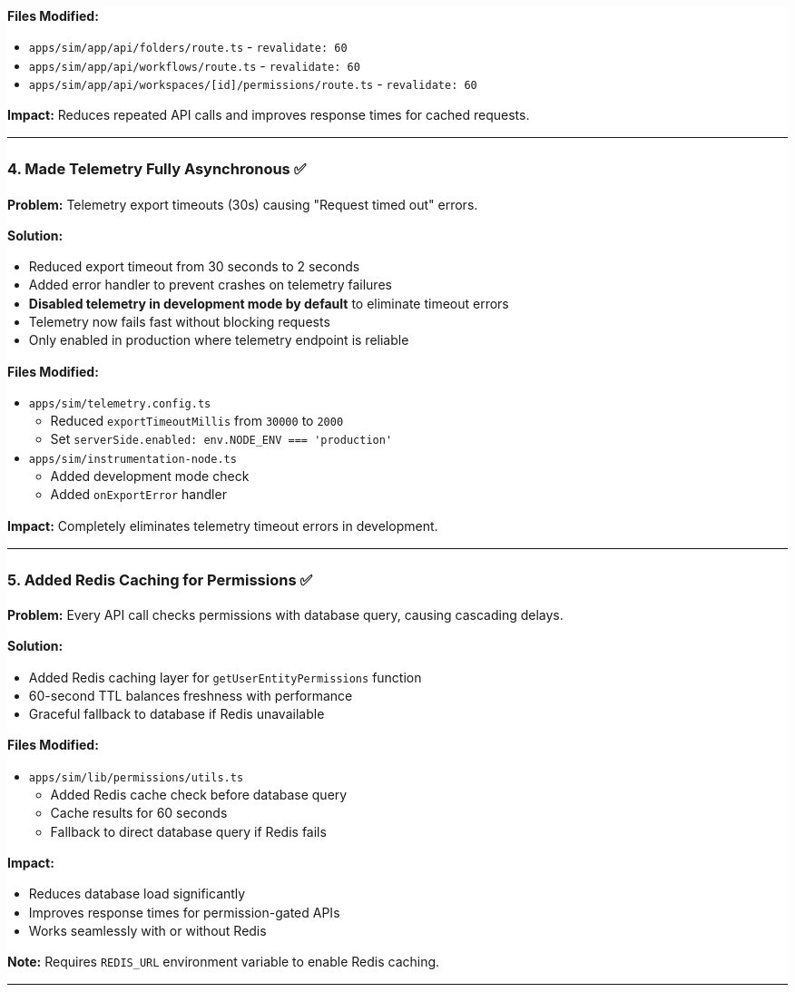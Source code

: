 **Files Modified:**
- `apps/sim/app/api/folders/route.ts` - `revalidate: 60`
- `apps/sim/app/api/workflows/route.ts` - `revalidate: 60`
- `apps/sim/app/api/workspaces/[id]/permissions/route.ts` - `revalidate: 60`

**Impact:** Reduces repeated API calls and improves response times for cached requests.

---

### 4. Made Telemetry Fully Asynchronous ✅

**Problem:** Telemetry export timeouts (30s) causing "Request timed out" errors.

**Solution:**
- Reduced export timeout from 30 seconds to 2 seconds
- Added error handler to prevent crashes on telemetry failures
- **Disabled telemetry in development mode by default** to eliminate timeout errors
- Telemetry now fails fast without blocking requests
- Only enabled in production where telemetry endpoint is reliable

**Files Modified:**
- `apps/sim/telemetry.config.ts` 
  - Reduced `exportTimeoutMillis` from `30000` to `2000`
  - Set `serverSide.enabled: env.NODE_ENV === 'production'`
- `apps/sim/instrumentation-node.ts` 
  - Added development mode check
  - Added `onExportError` handler

**Impact:** Completely eliminates telemetry timeout errors in development.

---

### 5. Added Redis Caching for Permissions ✅

**Problem:** Every API call checks permissions with database query, causing cascading delays.

**Solution:**
- Added Redis caching layer for `getUserEntityPermissions` function
- 60-second TTL balances freshness with performance
- Graceful fallback to database if Redis unavailable

**Files Modified:**
- `apps/sim/lib/permissions/utils.ts`
  - Added Redis cache check before database query
  - Cache results for 60 seconds
  - Fallback to direct database query if Redis fails

**Impact:** 
- Reduces database load significantly
- Improves response times for permission-gated APIs
- Works seamlessly with or without Redis

**Note:** Requires `REDIS_URL` environment variable to enable Redis caching.

---
